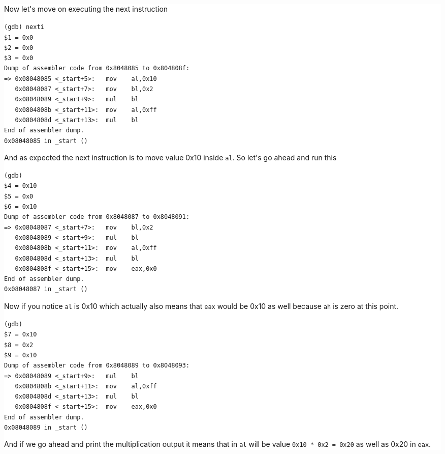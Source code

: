 Now let's move on executing the next instruction

```
(gdb) nexti
$1 = 0x0
$2 = 0x0
$3 = 0x0
Dump of assembler code from 0x8048085 to 0x804808f:
=> 0x08048085 <_start+5>:	mov    al,0x10
   0x08048087 <_start+7>:	mov    bl,0x2
   0x08048089 <_start+9>:	mul    bl
   0x0804808b <_start+11>:	mov    al,0xff
   0x0804808d <_start+13>:	mul    bl
End of assembler dump.
0x08048085 in _start ()
```

And as expected the next instruction is to move value 0x10 inside 
`al`. So let's go ahead and run this

```
(gdb) 
$4 = 0x10
$5 = 0x0
$6 = 0x10
Dump of assembler code from 0x8048087 to 0x8048091:
=> 0x08048087 <_start+7>:	mov    bl,0x2
   0x08048089 <_start+9>:	mul    bl
   0x0804808b <_start+11>:	mov    al,0xff
   0x0804808d <_start+13>:	mul    bl
   0x0804808f <_start+15>:	mov    eax,0x0
End of assembler dump.
0x08048087 in _start ()
```

Now if you notice `al` is 0x10 which actually also means that `eax` 
would be 0x10 as well because `ah` is zero at this point.

```
(gdb) 
$7 = 0x10
$8 = 0x2
$9 = 0x10
Dump of assembler code from 0x8048089 to 0x8048093:
=> 0x08048089 <_start+9>:	mul    bl
   0x0804808b <_start+11>:	mov    al,0xff
   0x0804808d <_start+13>:	mul    bl
   0x0804808f <_start+15>:	mov    eax,0x0
End of assembler dump.
0x08048089 in _start ()
```

And if we go ahead and print the multiplication output it means that
in `al` will be value `0x10 * 0x2 = 0x20` as well as 0x20 in `eax`. 
